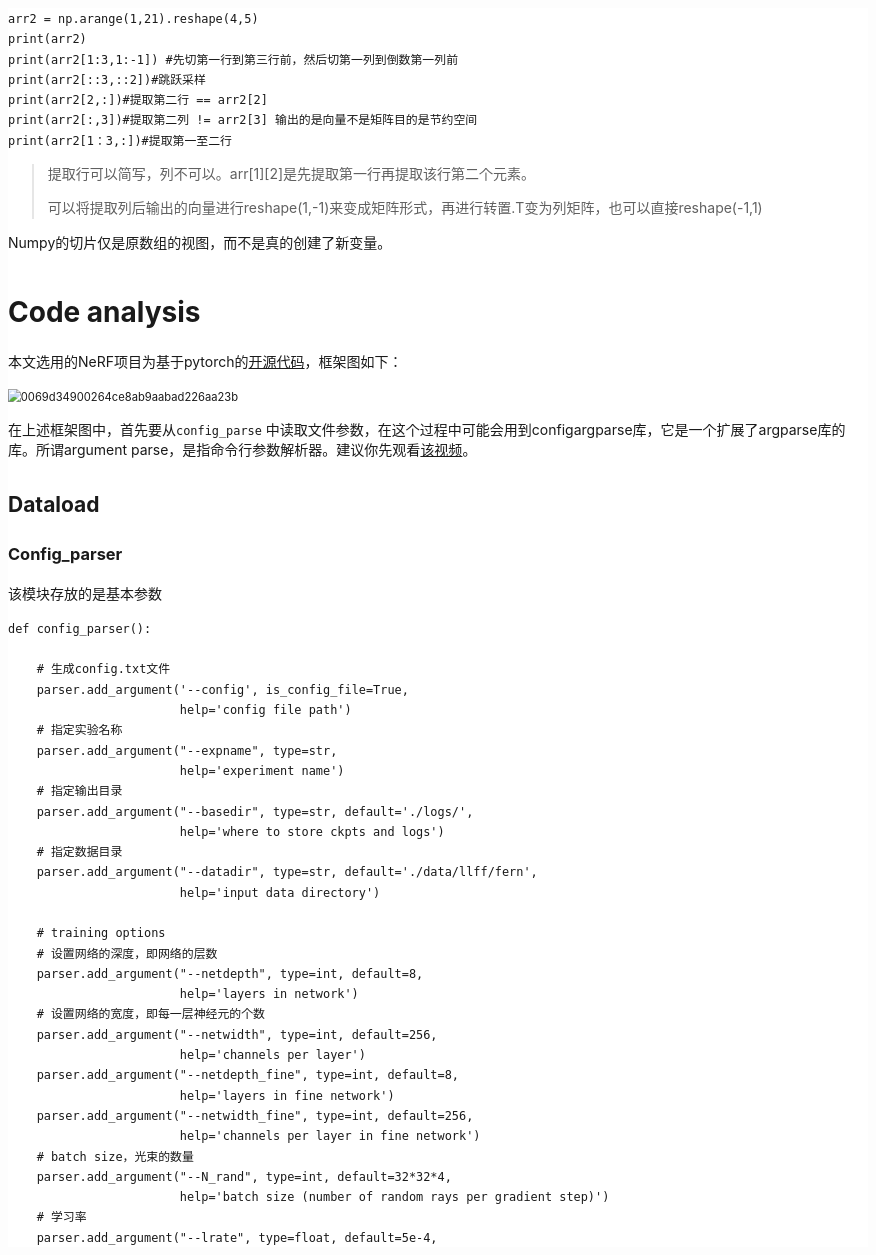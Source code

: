```
arr2 = np.arange(1,21).reshape(4,5)
print(arr2)
print(arr2[1:3,1:-1]) #先切第一行到第三行前，然后切第一列到倒数第一列前
print(arr2[::3,::2])#跳跃采样
print(arr2[2,:])#提取第二行 == arr2[2]
print(arr2[:,3])#提取第二列 != arr2[3] 输出的是向量不是矩阵目的是节约空间
print(arr2[1：3,:])#提取第一至二行
```

> 提取行可以简写，列不可以。arr[1][2]是先提取第一行再提取该行第二个元素。
> 
> 可以将提取列后输出的向量进行reshape(1,-1)来变成矩阵形式，再进行转置.T变为列矩阵，也可以直接reshape(-1,1)

Numpy的切片仅是原数组的视图，而不是真的创建了新变量。

# Code analysis

本文选用的NeRF项目为基于pytorch的[开源代码](https://github.com/yenchenlin/nerf-pytorch "https://github.com/yenchenlin/nerf-pytorch")，框架图如下：

<img title="" src="https://img-blog.csdnimg.cn/direct/0069d34900264ce8ab9aabad226aa23b.png" alt="0069d34900264ce8ab9aabad226aa23b" style="zoom:80%;" data-align="center">

在上述框架图中，首先要从`config_parse` 中读取文件参数，在这个过程中可能会用到configargparse库，它是一个扩展了argparse库的库。所谓argument parse，是指命令行参数解析器。建议你先观看[该视频](https://www.bilibili.com/video/BV1rv4y1H7Vo/?spm_id_from=333.337.search-card.all.click&vd_source=2f0cc710f3389150cfb4242bd5d98914)。

## Dataload

### Config_parser

该模块存放的是基本参数

```
def config_parser():

    # 生成config.txt文件
    parser.add_argument('--config', is_config_file=True, 
                        help='config file path')
    # 指定实验名称
    parser.add_argument("--expname", type=str, 
                        help='experiment name')
    # 指定输出目录
    parser.add_argument("--basedir", type=str, default='./logs/', 
                        help='where to store ckpts and logs')
    # 指定数据目录
    parser.add_argument("--datadir", type=str, default='./data/llff/fern', 
                        help='input data directory')    

    # training options
    # 设置网络的深度，即网络的层数
    parser.add_argument("--netdepth", type=int, default=8, 
                        help='layers in network')
    # 设置网络的宽度，即每一层神经元的个数
    parser.add_argument("--netwidth", type=int, default=256, 
                        help='channels per layer')
    parser.add_argument("--netdepth_fine", type=int, default=8, 
                        help='layers in fine network')
    parser.add_argument("--netwidth_fine", type=int, default=256, 
                        help='channels per layer in fine network')
    # batch size，光束的数量
    parser.add_argument("--N_rand", type=int, default=32*32*4, 
                        help='batch size (number of random rays per gradient step)')
    # 学习率
    parser.add_argument("--lrate", type=float, default=5e-4, 
```